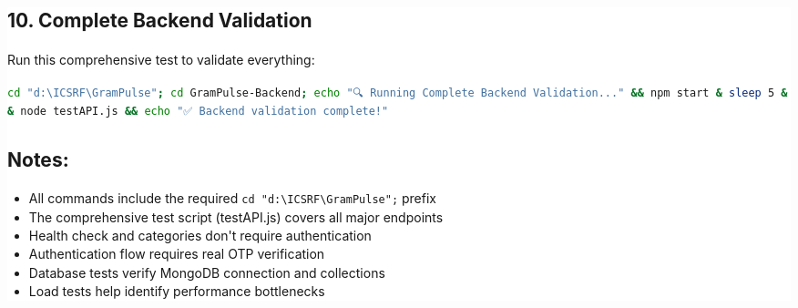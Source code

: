 ## 10. Complete Backend Validation
Run this comprehensive test to validate everything:
```bash
cd "d:\ICSRF\GramPulse"; cd GramPulse-Backend; echo "🔍 Running Complete Backend Validation..." && npm start & sleep 5 && node testAPI.js && echo "✅ Backend validation complete!"
```

## Notes:
- All commands include the required `cd "d:\ICSRF\GramPulse";` prefix
- The comprehensive test script (testAPI.js) covers all major endpoints
- Health check and categories don't require authentication
- Authentication flow requires real OTP verification
- Database tests verify MongoDB connection and collections
- Load tests help identify performance bottlenecks
